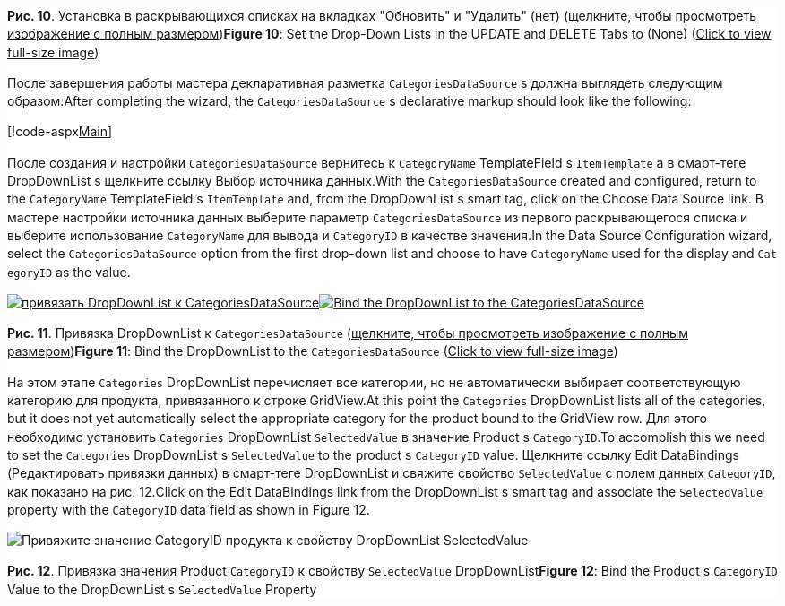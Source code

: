<span data-ttu-id="8f4b3-212">**Рис. 10**. Установка в раскрывающихся списках на вкладках "Обновить" и "Удалить" (нет) ([щелкните, чтобы просмотреть изображение с полным размером](batch-updating-cs/_static/image18.png))</span><span class="sxs-lookup"><span data-stu-id="8f4b3-212">**Figure 10**: Set the Drop-Down Lists in the UPDATE and DELETE Tabs to (None) ([Click to view full-size image](batch-updating-cs/_static/image18.png))</span></span>

<span data-ttu-id="8f4b3-213">После завершения работы мастера декларативная разметка `CategoriesDataSource` s должна выглядеть следующим образом:</span><span class="sxs-lookup"><span data-stu-id="8f4b3-213">After completing the wizard, the `CategoriesDataSource` s declarative markup should look like the following:</span></span>

[!code-aspx[Main](batch-updating-cs/samples/sample2.aspx)]

<span data-ttu-id="8f4b3-214">После создания и настройки `CategoriesDataSource` вернитесь к `CategoryName` TemplateField s `ItemTemplate` а в смарт-теге DropDownList s щелкните ссылку Выбор источника данных.</span><span class="sxs-lookup"><span data-stu-id="8f4b3-214">With the `CategoriesDataSource` created and configured, return to the `CategoryName` TemplateField s `ItemTemplate` and, from the DropDownList s smart tag, click on the Choose Data Source link.</span></span> <span data-ttu-id="8f4b3-215">В мастере настройки источника данных выберите параметр `CategoriesDataSource` из первого раскрывающегося списка и выберите использование `CategoryName` для вывода и `CategoryID` в качестве значения.</span><span class="sxs-lookup"><span data-stu-id="8f4b3-215">In the Data Source Configuration wizard, select the `CategoriesDataSource` option from the first drop-down list and choose to have `CategoryName` used for the display and `CategoryID` as the value.</span></span>

<span data-ttu-id="8f4b3-216">[![привязать DropDownList к CategoriesDataSource](batch-updating-cs/_static/image11.gif)](batch-updating-cs/_static/image19.png)</span><span class="sxs-lookup"><span data-stu-id="8f4b3-216">[![Bind the DropDownList to the CategoriesDataSource](batch-updating-cs/_static/image11.gif)](batch-updating-cs/_static/image19.png)</span></span>

<span data-ttu-id="8f4b3-217">**Рис. 11**. Привязка DropDownList к `CategoriesDataSource` ([щелкните, чтобы просмотреть изображение с полным размером](batch-updating-cs/_static/image20.png))</span><span class="sxs-lookup"><span data-stu-id="8f4b3-217">**Figure 11**: Bind the DropDownList to the `CategoriesDataSource` ([Click to view full-size image](batch-updating-cs/_static/image20.png))</span></span>

<span data-ttu-id="8f4b3-218">На этом этапе `Categories` DropDownList перечисляет все категории, но не автоматически выбирает соответствующую категорию для продукта, привязанного к строке GridView.</span><span class="sxs-lookup"><span data-stu-id="8f4b3-218">At this point the `Categories` DropDownList lists all of the categories, but it does not yet automatically select the appropriate category for the product bound to the GridView row.</span></span> <span data-ttu-id="8f4b3-219">Для этого необходимо установить `Categories` DropDownList `SelectedValue` в значение Product s `CategoryID`.</span><span class="sxs-lookup"><span data-stu-id="8f4b3-219">To accomplish this we need to set the `Categories` DropDownList s `SelectedValue` to the product s `CategoryID` value.</span></span> <span data-ttu-id="8f4b3-220">Щелкните ссылку Edit DataBindings (Редактировать привязки данных) в смарт-теге DropDownList и свяжите свойство `SelectedValue` с полем данных `CategoryID`, как показано на рис. 12.</span><span class="sxs-lookup"><span data-stu-id="8f4b3-220">Click on the Edit DataBindings link from the DropDownList s smart tag and associate the `SelectedValue` property with the `CategoryID` data field as shown in Figure 12.</span></span>

![Привяжите значение CategoryID продукта к свойству DropDownList SelectedValue](batch-updating-cs/_static/image12.gif)

<span data-ttu-id="8f4b3-222">**Рис. 12**. Привязка значения Product `CategoryID` к свойству `SelectedValue` DropDownList</span><span class="sxs-lookup"><span data-stu-id="8f4b3-222">**Figure 12**: Bind the Product s `CategoryID` Value to the DropDownList s `SelectedValue` Property</span></span>
